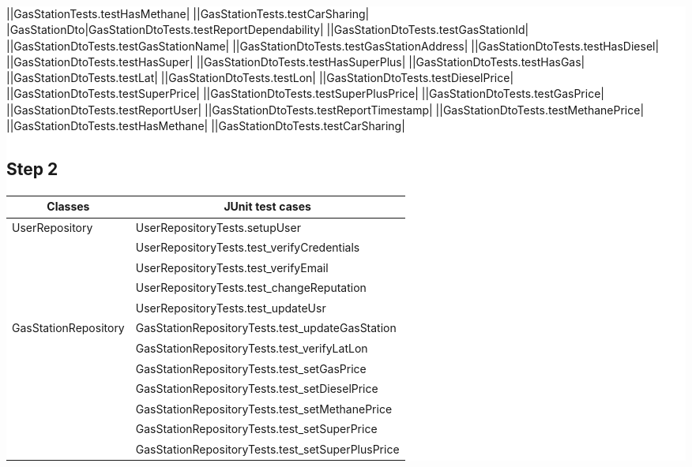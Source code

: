 ||GasStationTests.testHasMethane|
||GasStationTests.testCarSharing|
|GasStationDto|GasStationDtoTests.testReportDependability|
||GasStationDtoTests.testGasStationId|
||GasStationDtoTests.testGasStationName|
||GasStationDtoTests.testGasStationAddress|
||GasStationDtoTests.testHasDiesel|
||GasStationDtoTests.testHasSuper|
||GasStationDtoTests.testHasSuperPlus|
||GasStationDtoTests.testHasGas|
||GasStationDtoTests.testLat|
||GasStationDtoTests.testLon|
||GasStationDtoTests.testDieselPrice|
||GasStationDtoTests.testSuperPrice|
||GasStationDtoTests.testSuperPlusPrice|
||GasStationDtoTests.testGasPrice|
||GasStationDtoTests.testReportUser|
||GasStationDtoTests.testReportTimestamp|
||GasStationDtoTests.testMethanePrice|
||GasStationDtoTests.testHasMethane|
||GasStationDtoTests.testCarSharing|




## Step 2
| Classes  | JUnit test cases |
|--|--|
|UserRepository|UserRepositoryTests.setupUser|
||UserRepositoryTests.test_verifyCredentials|
||UserRepositoryTests.test_verifyEmail|
||UserRepositoryTests.test_changeReputation|
||UserRepositoryTests.test_updateUsr|
|GasStationRepository|GasStationRepositoryTests.test_updateGasStation|
||GasStationRepositoryTests.test_verifyLatLon|
||GasStationRepositoryTests.test_setGasPrice|
||GasStationRepositoryTests.test_setDieselPrice|
||GasStationRepositoryTests.test_setMethanePrice|
||GasStationRepositoryTests.test_setSuperPrice|
||GasStationRepositoryTests.test_setSuperPlusPrice|